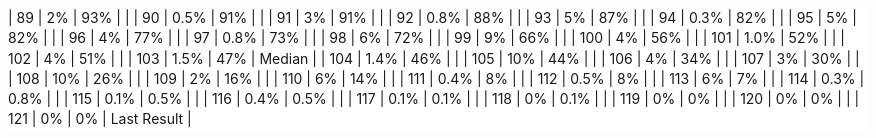 | 89 | 2% | 93% |  |
| 90 | 0.5% | 91% |  |
| 91 | 3% | 91% |  |
| 92 | 0.8% | 88% |  |
| 93 | 5% | 87% |  |
| 94 | 0.3% | 82% |  |
| 95 | 5% | 82% |  |
| 96 | 4% | 77% |  |
| 97 | 0.8% | 73% |  |
| 98 | 6% | 72% |  |
| 99 | 9% | 66% |  |
| 100 | 4% | 56% |  |
| 101 | 1.0% | 52% |  |
| 102 | 4% | 51% |  |
| 103 | 1.5% | 47% | Median |
| 104 | 1.4% | 46% |  |
| 105 | 10% | 44% |  |
| 106 | 4% | 34% |  |
| 107 | 3% | 30% |  |
| 108 | 10% | 26% |  |
| 109 | 2% | 16% |  |
| 110 | 6% | 14% |  |
| 111 | 0.4% | 8% |  |
| 112 | 0.5% | 8% |  |
| 113 | 6% | 7% |  |
| 114 | 0.3% | 0.8% |  |
| 115 | 0.1% | 0.5% |  |
| 116 | 0.4% | 0.5% |  |
| 117 | 0.1% | 0.1% |  |
| 118 | 0% | 0.1% |  |
| 119 | 0% | 0% |  |
| 120 | 0% | 0% |  |
| 121 | 0% | 0% | Last Result |
